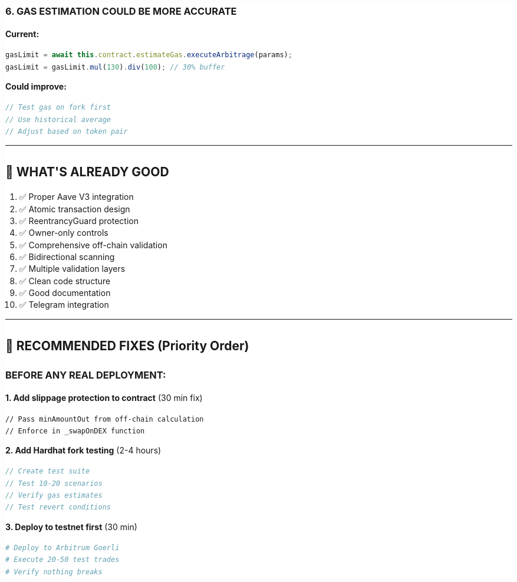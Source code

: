 
### 6. GAS ESTIMATION COULD BE MORE ACCURATE

**Current:**
```typescript
gasLimit = await this.contract.estimateGas.executeArbitrage(params);
gasLimit = gasLimit.mul(130).div(100); // 30% buffer
```

**Could improve:**
```typescript
// Test gas on fork first
// Use historical average
// Adjust based on token pair
```

---

## 💚 WHAT'S ALREADY GOOD

1. ✅ Proper Aave V3 integration
2. ✅ Atomic transaction design
3. ✅ ReentrancyGuard protection
4. ✅ Owner-only controls
5. ✅ Comprehensive off-chain validation
6. ✅ Bidirectional scanning
7. ✅ Multiple validation layers
8. ✅ Clean code structure
9. ✅ Good documentation
10. ✅ Telegram integration

---

## 🔧 RECOMMENDED FIXES (Priority Order)

### BEFORE ANY REAL DEPLOYMENT:

**1. Add slippage protection to contract** (30 min fix)
```solidity
// Pass minAmountOut from off-chain calculation
// Enforce in _swapOnDEX function
```

**2. Add Hardhat fork testing** (2-4 hours)
```typescript
// Create test suite
// Test 10-20 scenarios
// Verify gas estimates
// Test revert conditions
```

**3. Deploy to testnet first** (30 min)
```bash
# Deploy to Arbitrum Goerli
# Execute 20-50 test trades
# Verify nothing breaks
```
